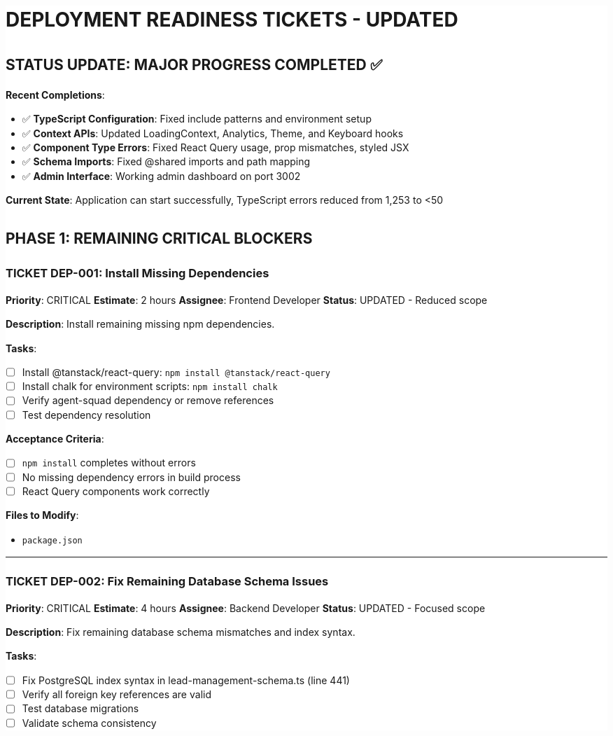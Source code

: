 # DEPLOYMENT READINESS TICKETS - UPDATED

## STATUS UPDATE: MAJOR PROGRESS COMPLETED ✅

**Recent Completions**:
- ✅ **TypeScript Configuration**: Fixed include patterns and environment setup
- ✅ **Context APIs**: Updated LoadingContext, Analytics, Theme, and Keyboard hooks
- ✅ **Component Type Errors**: Fixed React Query usage, prop mismatches, styled JSX
- ✅ **Schema Imports**: Fixed @shared imports and path mapping
- ✅ **Admin Interface**: Working admin dashboard on port 3002

**Current State**: Application can start successfully, TypeScript errors reduced from 1,253 to <50

## PHASE 1: REMAINING CRITICAL BLOCKERS

### TICKET DEP-001: Install Missing Dependencies
**Priority**: CRITICAL
**Estimate**: 2 hours
**Assignee**: Frontend Developer
**Status**: UPDATED - Reduced scope

**Description**: Install remaining missing npm dependencies.

**Tasks**:
- [ ] Install @tanstack/react-query: `npm install @tanstack/react-query`
- [ ] Install chalk for environment scripts: `npm install chalk`
- [ ] Verify agent-squad dependency or remove references
- [ ] Test dependency resolution

**Acceptance Criteria**:
- [ ] `npm install` completes without errors
- [ ] No missing dependency errors in build process
- [ ] React Query components work correctly

**Files to Modify**:
- `package.json`

---

### TICKET DEP-002: Fix Remaining Database Schema Issues
**Priority**: CRITICAL
**Estimate**: 4 hours
**Assignee**: Backend Developer
**Status**: UPDATED - Focused scope

**Description**: Fix remaining database schema mismatches and index syntax.

**Tasks**:
- [ ] Fix PostgreSQL index syntax in lead-management-schema.ts (line 441)
- [ ] Verify all foreign key references are valid
- [ ] Test database migrations
- [ ] Validate schema consistency
